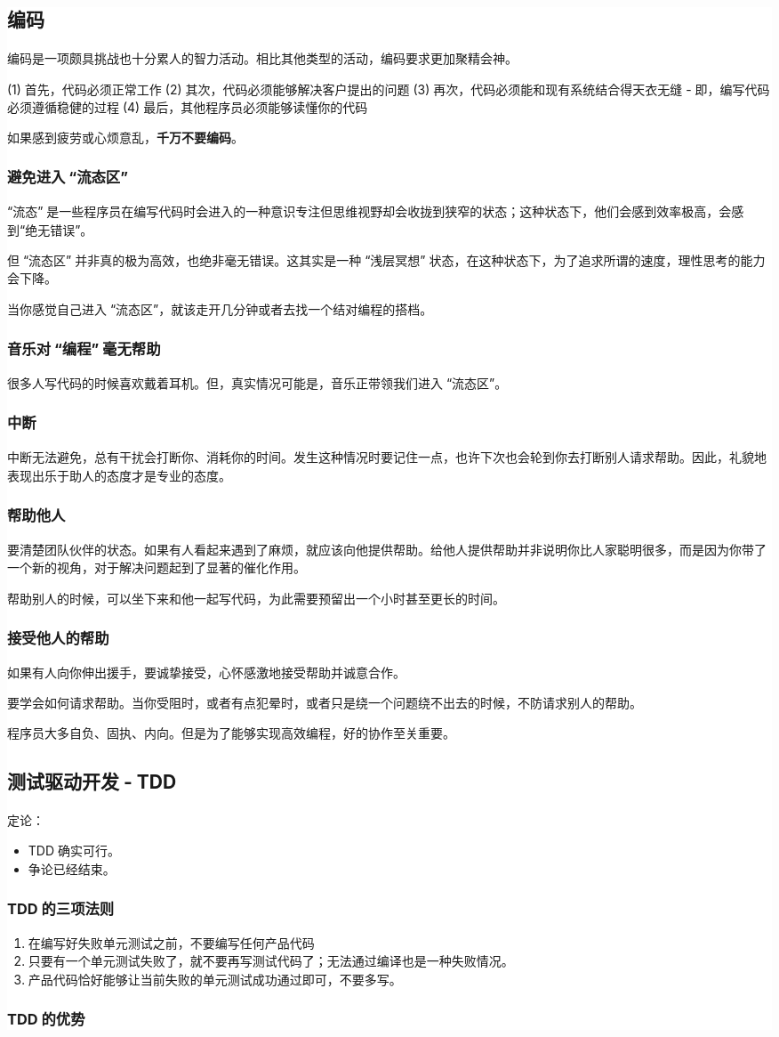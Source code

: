 ## 编码

编码是一项颇具挑战也十分累人的智力活动。相比其他类型的活动，编码要求更加聚精会神。

(1) 首先，代码必须正常工作
(2) 其次，代码必须能够解决客户提出的问题
(3) 再次，代码必须能和现有系统结合得天衣无缝 - 即，编写代码必须遵循稳健的过程
(4) 最后，其他程序员必须能够读懂你的代码

如果感到疲劳或心烦意乱，**千万不要编码**。

### 避免进入 “流态区”

“流态” 是一些程序员在编写代码时会进入的一种意识专注但思维视野却会收拢到狭窄的状态；这种状态下，他们会感到效率极高，会感到“绝无错误”。

但 “流态区” 并非真的极为高效，也绝非毫无错误。这其实是一种 “浅层冥想” 状态，在这种状态下，为了追求所谓的速度，理性思考的能力会下降。

当你感觉自己进入 “流态区”，就该走开几分钟或者去找一个结对编程的搭档。

### 音乐对 “编程” 毫无帮助

很多人写代码的时候喜欢戴着耳机。但，真实情况可能是，音乐正带领我们进入 “流态区”。

### 中断

中断无法避免，总有干扰会打断你、消耗你的时间。发生这种情况时要记住一点，也许下次也会轮到你去打断别人请求帮助。因此，礼貌地表现出乐于助人的态度才是专业的态度。

### 帮助他人

要清楚团队伙伴的状态。如果有人看起来遇到了麻烦，就应该向他提供帮助。给他人提供帮助并非说明你比人家聪明很多，而是因为你带了一个新的视角，对于解决问题起到了显著的催化作用。

帮助别人的时候，可以坐下来和他一起写代码，为此需要预留出一个小时甚至更长的时间。

### 接受他人的帮助

如果有人向你伸出援手，要诚挚接受，心怀感激地接受帮助并诚意合作。

要学会如何请求帮助。当你受阻时，或者有点犯晕时，或者只是绕一个问题绕不出去的时候，不防请求别人的帮助。

程序员大多自负、固执、内向。但是为了能够实现高效编程，好的协作至关重要。

## 测试驱动开发 - TDD

定论：

+ TDD 确实可行。
+ 争论已经结束。

### TDD 的三项法则

1. 在编写好失败单元测试之前，不要编写任何产品代码
2. 只要有一个单元测试失败了，就不要再写测试代码了；无法通过编译也是一种失败情况。
3. 产品代码恰好能够让当前失败的单元测试成功通过即可，不要多写。

### TDD 的优势
